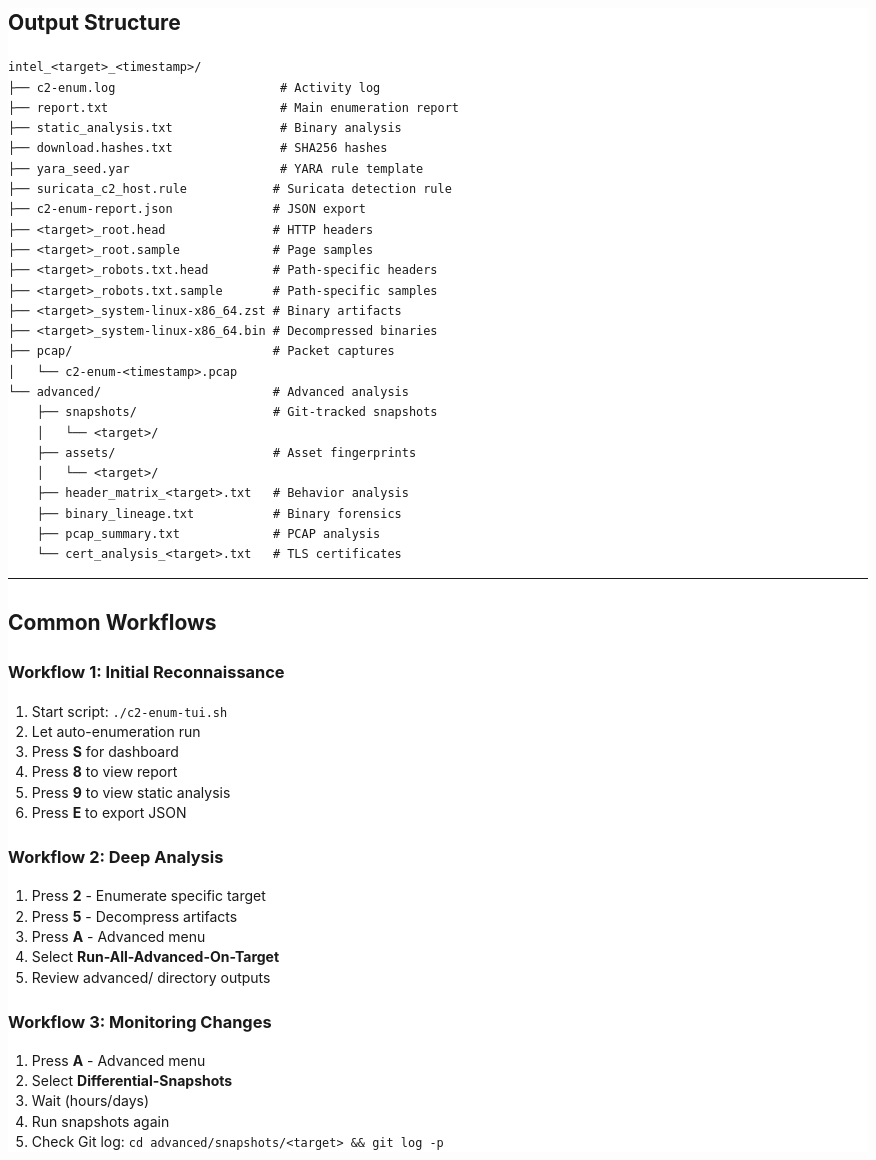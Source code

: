 
## Output Structure

```
intel_<target>_<timestamp>/
├── c2-enum.log                       # Activity log
├── report.txt                        # Main enumeration report
├── static_analysis.txt               # Binary analysis
├── download.hashes.txt               # SHA256 hashes
├── yara_seed.yar                     # YARA rule template
├── suricata_c2_host.rule            # Suricata detection rule
├── c2-enum-report.json              # JSON export
├── <target>_root.head               # HTTP headers
├── <target>_root.sample             # Page samples
├── <target>_robots.txt.head         # Path-specific headers
├── <target>_robots.txt.sample       # Path-specific samples
├── <target>_system-linux-x86_64.zst # Binary artifacts
├── <target>_system-linux-x86_64.bin # Decompressed binaries
├── pcap/                            # Packet captures
│   └── c2-enum-<timestamp>.pcap
└── advanced/                        # Advanced analysis
    ├── snapshots/                   # Git-tracked snapshots
    │   └── <target>/
    ├── assets/                      # Asset fingerprints
    │   └── <target>/
    ├── header_matrix_<target>.txt   # Behavior analysis
    ├── binary_lineage.txt           # Binary forensics
    ├── pcap_summary.txt             # PCAP analysis
    └── cert_analysis_<target>.txt   # TLS certificates
```

---

## Common Workflows

### Workflow 1: Initial Reconnaissance
1. Start script: `./c2-enum-tui.sh`
2. Let auto-enumeration run
3. Press **S** for dashboard
4. Press **8** to view report
5. Press **9** to view static analysis
6. Press **E** to export JSON

### Workflow 2: Deep Analysis
1. Press **2** - Enumerate specific target
2. Press **5** - Decompress artifacts
3. Press **A** - Advanced menu
4. Select **Run-All-Advanced-On-Target**
5. Review advanced/ directory outputs

### Workflow 3: Monitoring Changes
1. Press **A** - Advanced menu
2. Select **Differential-Snapshots**
3. Wait (hours/days)
4. Run snapshots again
5. Check Git log: `cd advanced/snapshots/<target> && git log -p`

